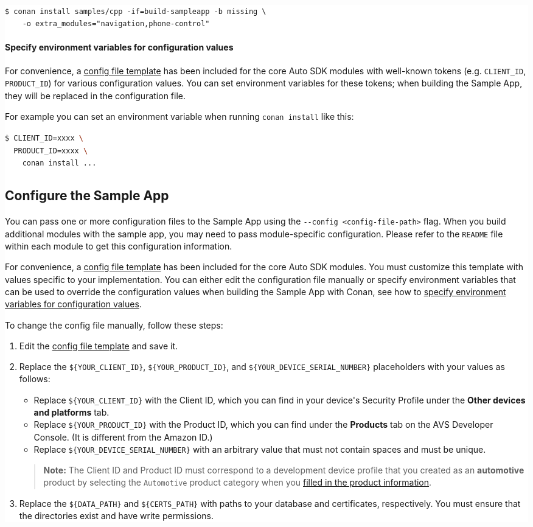 ```shell
$ conan install samples/cpp -if=build-sampleapp -b missing \ 
	-o extra_modules="navigation,phone-control"
```

#### Specify environment variables for configuration values

For convenience, a [config file template](https://github.com/alexa/alexa-auto-sdk/blob/master/samples/cpp/assets/config/config.json) has been included for the core Auto SDK modules with well-known tokens (e.g. `CLIENT_ID`, `PRODUCT_ID`) for various configuration values. You can set environment variables for these tokens; when building the Sample App, they will be replaced in the configuration file.

For example you can set an environment variable when running `conan install` like this:

```bash
$ CLIENT_ID=xxxx \
  PRODUCT_ID=xxxx \
    conan install ...
```

## Configure the Sample App

You can pass one or more configuration files to the Sample App using the `--config <config-file-path>` flag. When you build additional modules with the sample app, you may need to pass module-specific configuration. Please refer to the `README` file within each module to get this configuration information. 

For convenience, a [config file template](https://github.com/alexa/alexa-auto-sdk/blob/master/samples/cpp/assets/config/config.json) has been included for the core Auto SDK modules. You must customize this template with values specific to your implementation. You can either edit the configuration file manually or specify environment variables that can be used to override the configuration values when building the Sample App with Conan, see how to [specify environment variables for configuration values](#specify-environment-variables-for-configuration-values).

To change the config file manually, follow these steps:

1. Edit the [config file template](https://github.com/alexa/alexa-auto-sdk/blob/master/samples/cpp/assets/config/config.json) and save it.

2. Replace the `${YOUR_CLIENT_ID}`, `${YOUR_PRODUCT_ID}`, and `${YOUR_DEVICE_SERIAL_NUMBER}` placeholders with your values as follows:
    * Replace `${YOUR_CLIENT_ID}` with the Client ID, which you can find in your device's Security Profile under the **Other devices and platforms** tab.
    * Replace `${YOUR_PRODUCT_ID}` with the Product ID, which you can find under the **Products** tab on the AVS Developer Console. (It is different from the Amazon ID.)
    * Replace `${YOUR_DEVICE_SERIAL_NUMBER}` with an arbitrary value that must not contain spaces and must be unique.

    >**Note:** The Client ID and Product ID must correspond to a development device profile that you created as an **automotive** product by selecting the `Automotive` product category when you [filled in the product information](https://developer.amazon.com/en-US/docs/alexa/alexa-voice-service/register-a-product.html#fill-in-product-information).  

3. Replace the `${DATA_PATH}` and `${CERTS_PATH}` with paths to your database and certificates, respectively. You must ensure that the directories exist and have write permissions.
